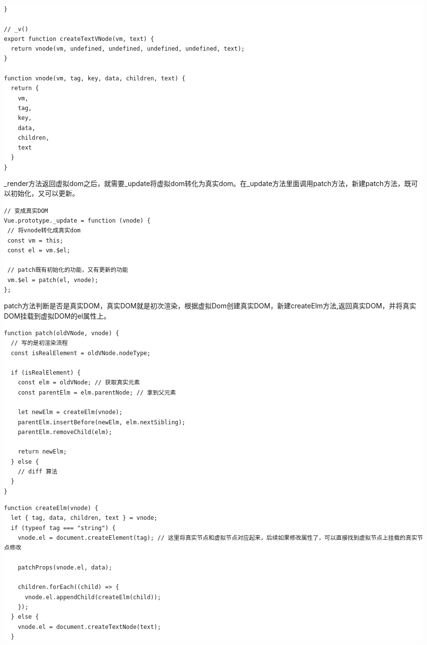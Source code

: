 ```
}

// _v()
export function createTextVNode(vm, text) {
  return vnode(vm, undefined, undefined, undefined, undefined, text);
}

function vnode(vm, tag, key, data, children, text) {
  return {
    vm,
    tag,
    key,
    data,
    children,
    text
  }
}
```
_render方法返回虚拟dom之后，就需要_update将虚拟dom转化为真实dom。在_update方法里面调用patch方法，新建patch方法，既可以初始化，又可以更新。
```
// 变成真实DOM
Vue.prototype._update = function (vnode) {
 // 将vnode转化成真实dom
 const vm = this;
 const el = vm.$el;

 // patch既有初始化的功能，又有更新的功能
 vm.$el = patch(el, vnode);
};
```
patch方法判断是否是真实DOM，真实DOM就是初次渲染，根据虚拟Dom创建真实DOM，新建createElm方法,返回真实DOM，并将真实DOM挂载到虚拟DOM的el属性上。
```
function patch(oldVNode, vnode) {
  // 写的是初渲染流程
  const isRealElement = oldVNode.nodeType;

  if (isRealElement) {
    const elm = oldVNode; // 获取真实元素
    const parentElm = elm.parentNode; // 拿到父元素

    let newElm = createElm(vnode);
    parentElm.insertBefore(newElm, elm.nextSibling);
    parentElm.removeChild(elm);

    return newElm;
  } else {
    // diff 算法
  }
}
```
```
function createElm(vnode) {
  let { tag, data, children, text } = vnode;
  if (typeof tag === "string") {
    vnode.el = document.createElement(tag); // 这里将真实节点和虚拟节点对应起来，后续如果修改属性了，可以直接找到虚拟节点上挂载的真实节点修改

    patchProps(vnode.el, data);

    children.forEach((child) => {
      vnode.el.appendChild(createElm(child));
    });
  } else {
    vnode.el = document.createTextNode(text);
  }
```